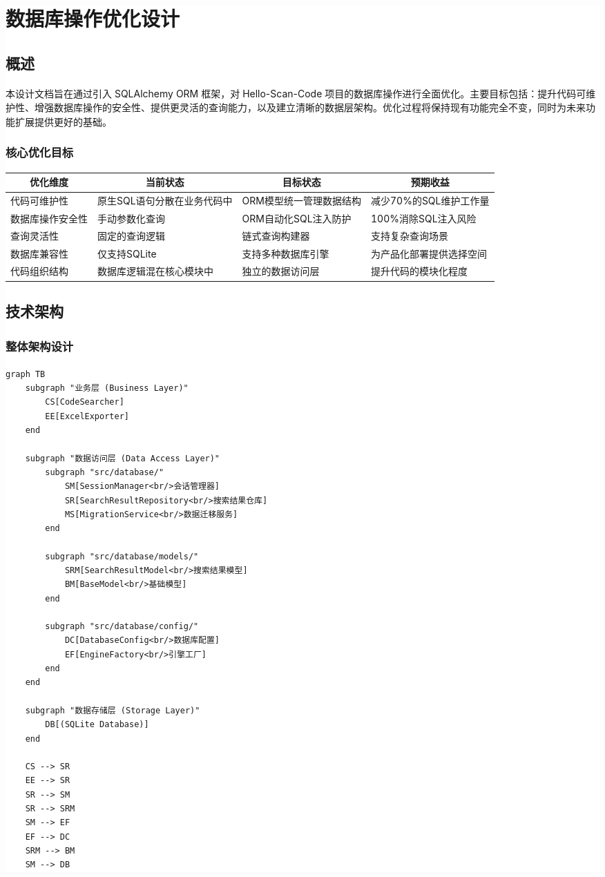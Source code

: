 # 数据库操作优化设计

## 概述

本设计文档旨在通过引入 SQLAlchemy ORM 框架，对 Hello-Scan-Code 项目的数据库操作进行全面优化。主要目标包括：提升代码可维护性、增强数据库操作的安全性、提供更灵活的查询能力，以及建立清晰的数据层架构。优化过程将保持现有功能完全不变，同时为未来功能扩展提供更好的基础。

### 核心优化目标

| 优化维度 | 当前状态 | 目标状态 | 预期收益 |
|---------|---------|---------|---------|
| 代码可维护性 | 原生SQL语句分散在业务代码中 | ORM模型统一管理数据结构 | 减少70%的SQL维护工作量 |
| 数据库操作安全性 | 手动参数化查询 | ORM自动化SQL注入防护 | 100%消除SQL注入风险 |
| 查询灵活性 | 固定的查询逻辑 | 链式查询构建器 | 支持复杂查询场景 |
| 数据库兼容性 | 仅支持SQLite | 支持多种数据库引擎 | 为产品化部署提供选择空间 |
| 代码组织结构 | 数据库逻辑混在核心模块中 | 独立的数据访问层 | 提升代码的模块化程度 |

## 技术架构

### 整体架构设计

```mermaid
graph TB
    subgraph "业务层 (Business Layer)"
        CS[CodeSearcher]
        EE[ExcelExporter]
    end
    
    subgraph "数据访问层 (Data Access Layer)"
        subgraph "src/database/"
            SM[SessionManager<br/>会话管理器]
            SR[SearchResultRepository<br/>搜索结果仓库]
            MS[MigrationService<br/>数据迁移服务]
        end
        
        subgraph "src/database/models/"
            SRM[SearchResultModel<br/>搜索结果模型]
            BM[BaseModel<br/>基础模型]
        end
        
        subgraph "src/database/config/"
            DC[DatabaseConfig<br/>数据库配置]
            EF[EngineFactory<br/>引擎工厂]
        end
    end
    
    subgraph "数据存储层 (Storage Layer)"
        DB[(SQLite Database)]
    end
    
    CS --> SR
    EE --> SR
    SR --> SM
    SR --> SRM
    SM --> EF
    EF --> DC
    SRM --> BM
    SM --> DB
```